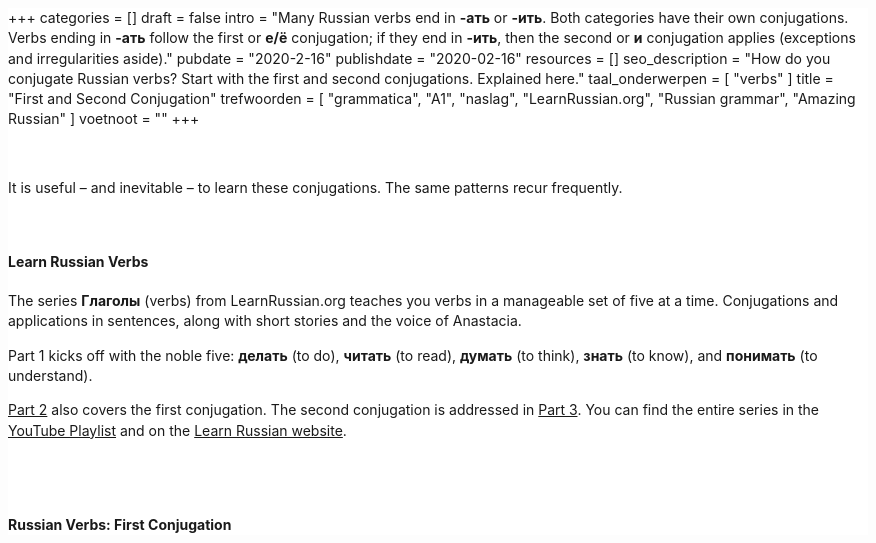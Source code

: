 +++
categories = []
draft = false
intro = "Many Russian verbs end in **-ать** or **-ить**. Both categories have their own conjugations. Verbs ending in **-ать** follow the first or **е/ё** conjugation; if they end in **-ить**, then the second or **и** conjugation applies (exceptions and irregularities aside)."
pubdate = "2020-2-16"
publishdate = "2020-02-16"
resources = []
seo_description = "How do you conjugate Russian verbs? Start with the first and second conjugations. Explained here."
taal_onderwerpen = [
  "verbs"
]
title = "First and Second Conjugation"
trefwoorden = [
  "grammatica",
  "A1",
  "naslag",
  "LearnRussian.org",
  "Russian grammar",
  "Amazing Russian"
]
voetnoot = ""
+++

<br/>

It is useful – and inevitable – to learn these conjugations. The same patterns recur frequently.

<br/>

#### Learn Russian Verbs

The series **Глаголы** (verbs) from LearnRussian.org teaches you verbs in a manageable set of five at a time. Conjugations and applications in sentences, along with short stories and the voice of Anastacia.

Part 1 kicks off with the noble five: **делать** (to do), **читать** (to read), **думать** (to think), **знать** (to know), and **понимать** (to understand).

[Part 2](https://youtu.be/MGrU2J1yWHA) also covers the first conjugation. The second conjugation is addressed in [Part 3](https://youtu.be/NpDfKR1hafg). You can find the entire series in the [YouTube Playlist](https://www.youtube.com/playlist?list=PLfw0nPWCDcmMegJubup-6a3BG_WGUMWf3) and on the [Learn Russian website](https://learnrussian.org/).

<iframe width="560" height="315" src="https://www.youtube.com/embed/LVW_VIjqad0" frameborder="0" allow="accelerometer; autoplay; encrypted-media; gyroscope; picture-in-picture" allowfullscreen></iframe>

<br/>
<br/>

#### Russian Verbs: First Conjugation
